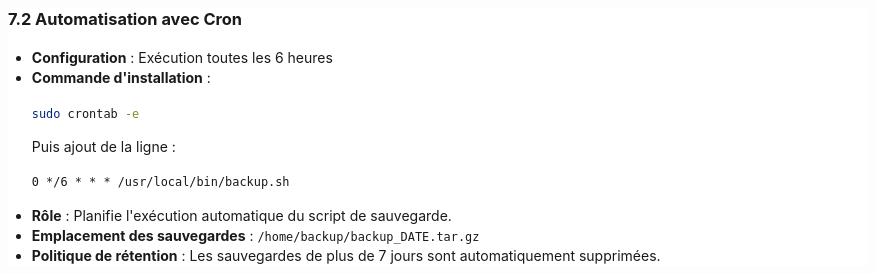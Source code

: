 ### 7.2 Automatisation avec Cron
- **Configuration** : Exécution toutes les 6 heures
- **Commande d'installation** :
  ```bash
  sudo crontab -e
  ```
  Puis ajout de la ligne :
  ```
  0 */6 * * * /usr/local/bin/backup.sh
  ```
- **Rôle** : Planifie l'exécution automatique du script de sauvegarde.
- **Emplacement des sauvegardes** : `/home/backup/backup_DATE.tar.gz`
- **Politique de rétention** : Les sauvegardes de plus de 7 jours sont automatiquement supprimées.

